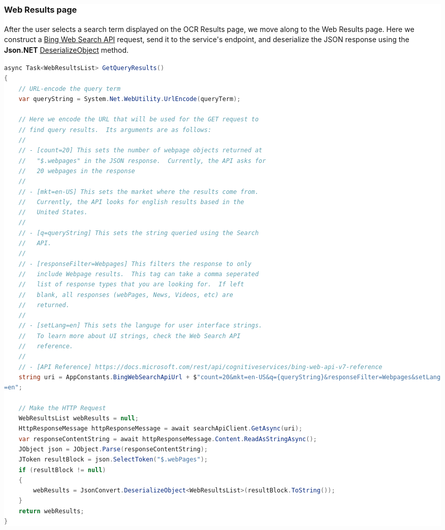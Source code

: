 ### Web Results page
After the user selects a search term displayed on the OCR Results page, we move along to the Web Results page.  Here we construct a [Bing Web Search API](https://azure.microsoft.com/services/cognitive-services/bing-web-search-api/) request, send it to the service's endpoint, and deserialize the JSON response using the **Json.NET** [DeserializeObject](http://www.newtonsoft.com/json/help/html/DeserializeObject.htm) method.  

```csharp
async Task<WebResultsList> GetQueryResults()
{
    // URL-encode the query term
    var queryString = System.Net.WebUtility.UrlEncode(queryTerm);

    // Here we encode the URL that will be used for the GET request to 
    // find query results.  Its arguments are as follows:
    // 
    // - [count=20] This sets the number of webpage objects returned at 
    //   "$.webpages" in the JSON response.  Currently, the API asks for 
    //   20 webpages in the response
    //
    // - [mkt=en-US] This sets the market where the results come from.
    //   Currently, the API looks for english results based in the 
    //   United States.
    //
    // - [q=queryString] This sets the string queried using the Search 
    //   API.   
    //
    // - [responseFilter=Webpages] This filters the response to only 
    //   include Webpage results.  This tag can take a comma seperated 
    //   list of response types that you are looking for.  If left 
    //   blank, all responses (webPages, News, Videos, etc) are 
    //   returned.
    //
    // - [setLang=en] This sets the languge for user interface strings. 
    //   To learn more about UI strings, check the Web Search API 
    //   reference.
    //
    // - [API Reference] https://docs.microsoft.com/rest/api/cognitiveservices/bing-web-api-v7-reference
    string uri = AppConstants.BingWebSearchApiUrl + $"count=20&mkt=en-US&q={queryString}&responseFilter=Webpages&setLang=en";

    // Make the HTTP Request
    WebResultsList webResults = null;
    HttpResponseMessage httpResponseMessage = await searchApiClient.GetAsync(uri);
    var responseContentString = await httpResponseMessage.Content.ReadAsStringAsync();
    JObject json = JObject.Parse(responseContentString);
    JToken resultBlock = json.SelectToken("$.webPages");
    if (resultBlock != null)
    {
        webResults = JsonConvert.DeserializeObject<WebResultsList>(resultBlock.ToString());
    }
    return webResults;
}
```
